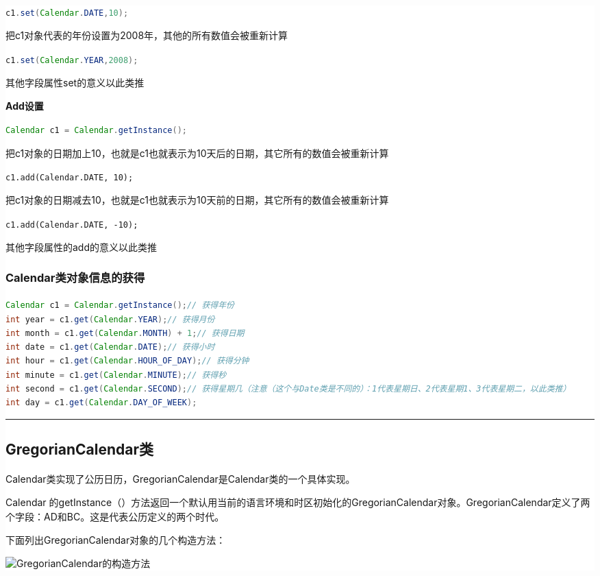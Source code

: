 ```java
c1.set(Calendar.DATE,10);
```

把c1对象代表的年份设置为2008年，其他的所有数值会被重新计算

```java
c1.set(Calendar.YEAR,2008);
```

其他字段属性set的意义以此类推

**Add设置**

```java
Calendar c1 = Calendar.getInstance();
```

把c1对象的日期加上10，也就是c1也就表示为10天后的日期，其它所有的数值会被重新计算

```
c1.add(Calendar.DATE, 10);

```

把c1对象的日期减去10，也就是c1也就表示为10天前的日期，其它所有的数值会被重新计算

```
c1.add(Calendar.DATE, -10);

```

其他字段属性的add的意义以此类推

### Calendar类对象信息的获得

```java
Calendar c1 = Calendar.getInstance();// 获得年份
int year = c1.get(Calendar.YEAR);// 获得月份
int month = c1.get(Calendar.MONTH) + 1;// 获得日期
int date = c1.get(Calendar.DATE);// 获得小时
int hour = c1.get(Calendar.HOUR_OF_DAY);// 获得分钟
int minute = c1.get(Calendar.MINUTE);// 获得秒
int second = c1.get(Calendar.SECOND);// 获得星期几（注意（这个与Date类是不同的）：1代表星期日、2代表星期1、3代表星期二，以此类推）
int day = c1.get(Calendar.DAY_OF_WEEK);
```

------

## GregorianCalendar类

Calendar类实现了公历日历，GregorianCalendar是Calendar类的一个具体实现。

Calendar 的getInstance（）方法返回一个默认用当前的语言环境和时区初始化的GregorianCalendar对象。GregorianCalendar定义了两个字段：AD和BC。这是代表公历定义的两个时代。

下面列出GregorianCalendar对象的几个构造方法：

![GregorianCalendar的构造方法](https://i.imgur.com/pAIkF3c.png)
